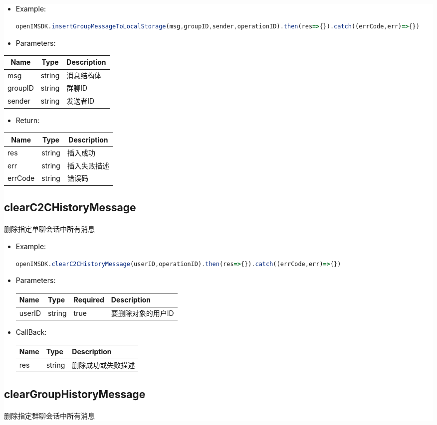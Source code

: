 - Example:

  ```js
  openIMSDK.insertGroupMessageToLocalStorage(msg,groupID,sender,operationID).then(res=>{}).catch((errCode,err)=>{})
  ```

- Parameters:


| Name    | Type   | Description |
| ------- | ------ | ----------- |
| msg     | string | 消息结构体  |
| groupID | string | 群聊ID      |
| sender  | string | 发送者ID    |

- Return:


| Name    | Type   | Description  |
| ------- | ------ | ------------ |
| res     | string | 插入成功     |
| err     | string | 插入失败描述 |
| errCode | string | 错误码       |



## clearC2CHistoryMessage

删除指定单聊会话中所有消息

- Example:

  ```js
  openIMSDK.clearC2CHistoryMessage(userID,operationID).then(res=>{}).catch((errCode,err)=>{})
  ```

- Parameters:

  | Name   | Type   | Required | Description        |
  | ------ | ------ | -------- | ------------------ |
  | userID | string | true     | 要删除对象的用户ID |

- CallBack:

  | Name | Type   | Description        |
  | ---- | ------ | ------------------ |
  | res  | string | 删除成功或失败描述 |



## clearGroupHistoryMessage

删除指定群聊会话中所有消息
